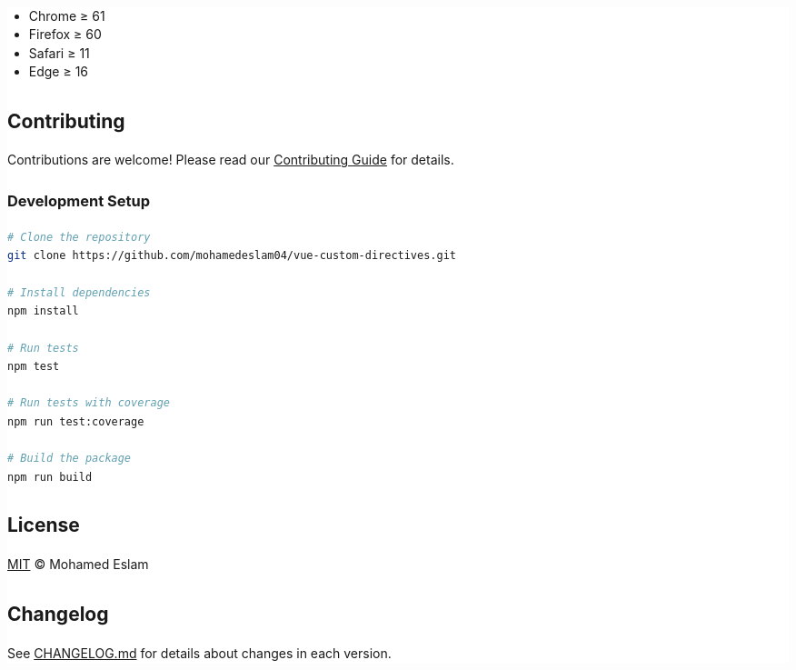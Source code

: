 - Chrome ≥ 61
- Firefox ≥ 60
- Safari ≥ 11
- Edge ≥ 16

## Contributing

Contributions are welcome! Please read our [Contributing Guide](CONTRIBUTING.md) for details.

### Development Setup

```bash
# Clone the repository
git clone https://github.com/mohamedeslam04/vue-custom-directives.git

# Install dependencies
npm install

# Run tests
npm test

# Run tests with coverage
npm run test:coverage

# Build the package
npm run build
```

## License

[MIT](LICENSE) © Mohamed Eslam

## Changelog

See [CHANGELOG.md](CHANGELOG.md) for details about changes in each version.
